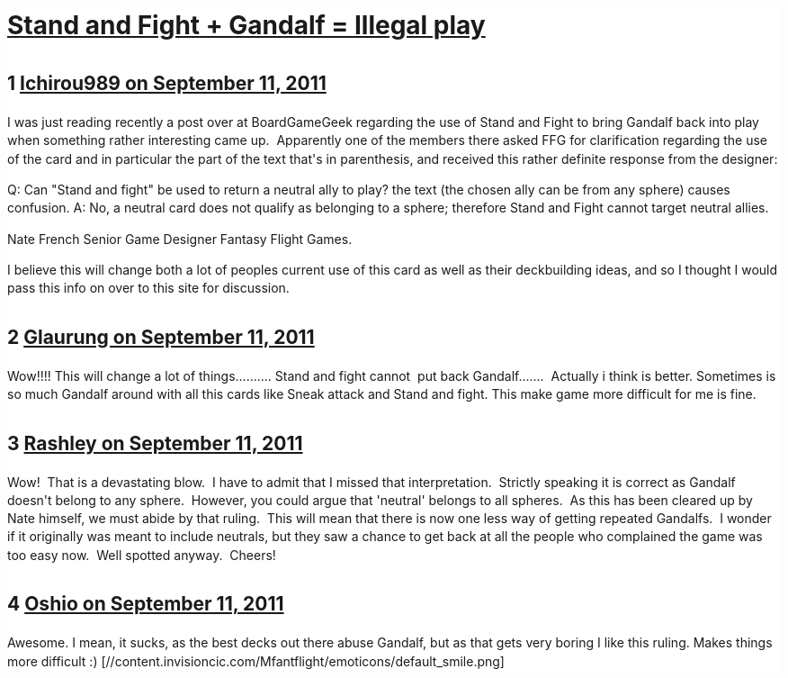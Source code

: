 # [Stand and Fight + Gandalf = Illegal play](https://community.fantasyflightgames.com/topic/52971-stand-and-fight-gandalf-illegal-play/)

## 1 [Ichirou989 on September 11, 2011](https://community.fantasyflightgames.com/topic/52971-stand-and-fight-gandalf-illegal-play/?do=findComment&comment=526614)

I was just reading recently a post over at BoardGameGeek regarding the use of Stand and Fight to bring Gandalf back into play when something rather interesting came up.  Apparently one of the members there asked FFG for clarification regarding the use of the card and in particular the part of the text that's in parenthesis, and received this rather definite response from the designer:

Q: Can "Stand and fight" be used to return a neutral ally to play? the text (the chosen ally can be from any sphere) causes confusion.
A: No, a neutral card does not qualify as belonging to a sphere; therefore Stand and Fight cannot target neutral allies.

Nate French
Senior Game Designer
Fantasy Flight Games.

I believe this will change both a lot of peoples current use of this card as well as their deckbuilding ideas, and so I thought I would pass this info on over to this site for discussion.

## 2 [Glaurung on September 11, 2011](https://community.fantasyflightgames.com/topic/52971-stand-and-fight-gandalf-illegal-play/?do=findComment&comment=526631)

Wow!!!! This will change a lot of things.......... Stand and fight cannot  put back Gandalf.......  Actually i think is better. Sometimes is so much Gandalf around with all this cards like Sneak attack and Stand and fight. This make game more difficult for me is fine.

## 3 [Rashley on September 11, 2011](https://community.fantasyflightgames.com/topic/52971-stand-and-fight-gandalf-illegal-play/?do=findComment&comment=526634)

Wow!  That is a devastating blow.  I have to admit that I missed that interpretation.  Strictly speaking it is correct as Gandalf doesn't belong to any sphere.  However, you could argue that 'neutral' belongs to all spheres.  As this has been cleared up by Nate himself, we must abide by that ruling.  This will mean that there is now one less way of getting repeated Gandalfs.  I wonder if it originally was meant to include neutrals, but they saw a chance to get back at all the people who complained the game was too easy now.  Well spotted anyway.  Cheers!

## 4 [Oshio on September 11, 2011](https://community.fantasyflightgames.com/topic/52971-stand-and-fight-gandalf-illegal-play/?do=findComment&comment=526695)

Awesome. I mean, it sucks, as the best decks out there abuse Gandalf, but as that gets very boring I like this ruling. Makes things more difficult :) [//content.invisioncic.com/Mfantflight/emoticons/default_smile.png]
